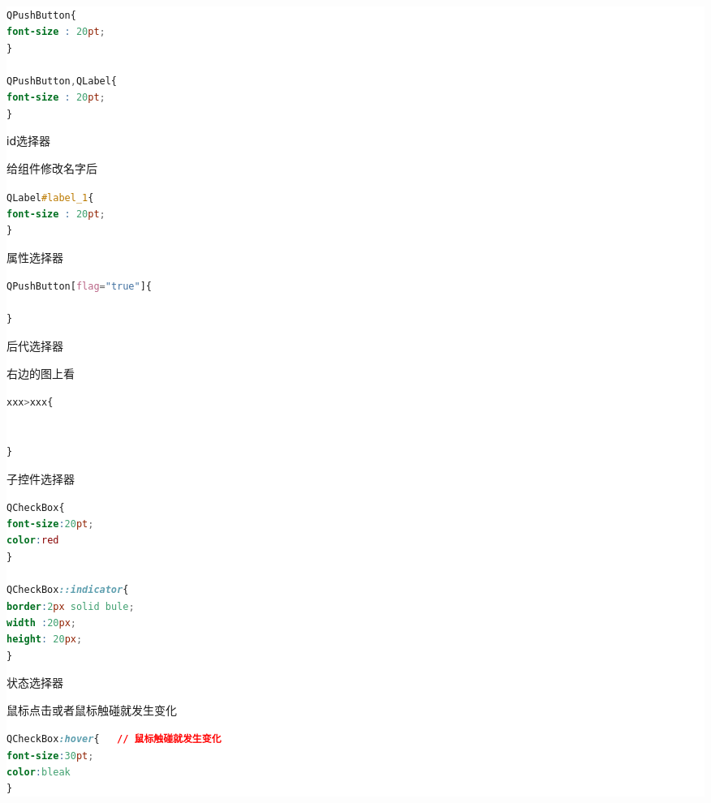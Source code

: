 ```css
QPushButton{
font-size : 20pt;
}

QPushButton,QLabel{
font-size : 20pt;
}
```

id选择器

给组件修改名字后

```css
QLabel#label_1{
font-size : 20pt;
}
```

属性选择器

```css
QPushButton[flag="true"]{

}
```

后代选择器 

右边的图上看

```css
xxx>xxx{
    
   
}
```

子控件选择器

```css
QCheckBox{
font-size:20pt;
color:red
}

QCheckBox::indicator{
border:2px solid bule;
width :20px;
height: 20px;
}
```

状态选择器

鼠标点击或者鼠标触碰就发生变化

```css
QCheckBox:hover{   // 鼠标触碰就发生变化
font-size:30pt;
color:bleak
}
```
